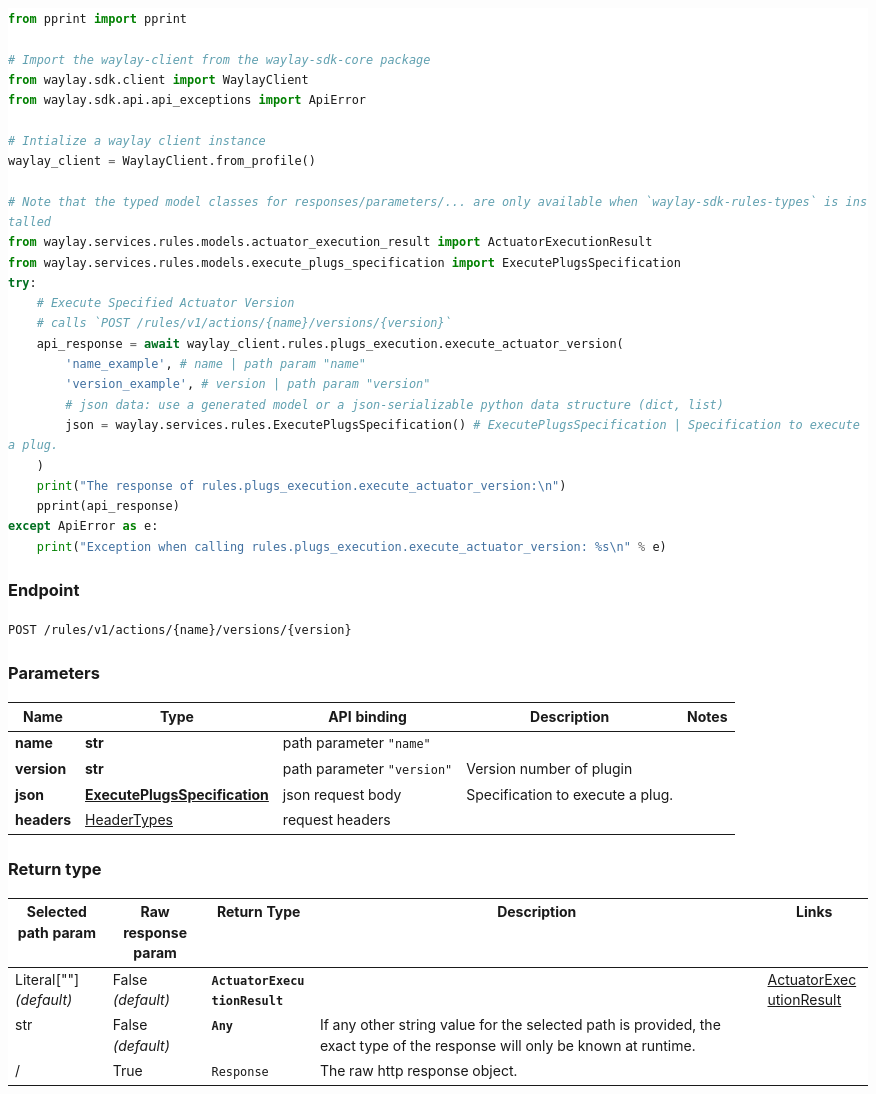```python
from pprint import pprint

# Import the waylay-client from the waylay-sdk-core package
from waylay.sdk.client import WaylayClient
from waylay.sdk.api.api_exceptions import ApiError

# Intialize a waylay client instance
waylay_client = WaylayClient.from_profile()

# Note that the typed model classes for responses/parameters/... are only available when `waylay-sdk-rules-types` is installed
from waylay.services.rules.models.actuator_execution_result import ActuatorExecutionResult
from waylay.services.rules.models.execute_plugs_specification import ExecutePlugsSpecification
try:
    # Execute Specified Actuator Version
    # calls `POST /rules/v1/actions/{name}/versions/{version}`
    api_response = await waylay_client.rules.plugs_execution.execute_actuator_version(
        'name_example', # name | path param "name"
        'version_example', # version | path param "version"
        # json data: use a generated model or a json-serializable python data structure (dict, list)
        json = waylay.services.rules.ExecutePlugsSpecification() # ExecutePlugsSpecification | Specification to execute a plug.
    )
    print("The response of rules.plugs_execution.execute_actuator_version:\n")
    pprint(api_response)
except ApiError as e:
    print("Exception when calling rules.plugs_execution.execute_actuator_version: %s\n" % e)
```

### Endpoint
```
POST /rules/v1/actions/{name}/versions/{version}
```
### Parameters

Name     | Type  | API binding   | Description   | Notes
-------- | ----- | ------------- | ------------- | -------------
**name** | **str** | path parameter `"name"` |  | 
**version** | **str** | path parameter `"version"` | Version number of plugin | 
**json** | [**ExecutePlugsSpecification**](ExecutePlugsSpecification.md) | json request body | Specification to execute a plug. | 
**headers** | [HeaderTypes](Operation.md#req_headers) | request headers |  | 

### Return type

Selected path param | Raw response param | Return Type  | Description | Links
------------------- | ------------------ | ------------ | ----------- | -----
Literal[""] _(default)_  | False _(default)_ | **`ActuatorExecutionResult`** |  | [ActuatorExecutionResult](ActuatorExecutionResult.md)
str | False _(default)_ | **`Any`** | If any other string value for the selected path is provided, the exact type of the response will only be known at runtime. | 
/ | True | `Response` | The raw http response object.
